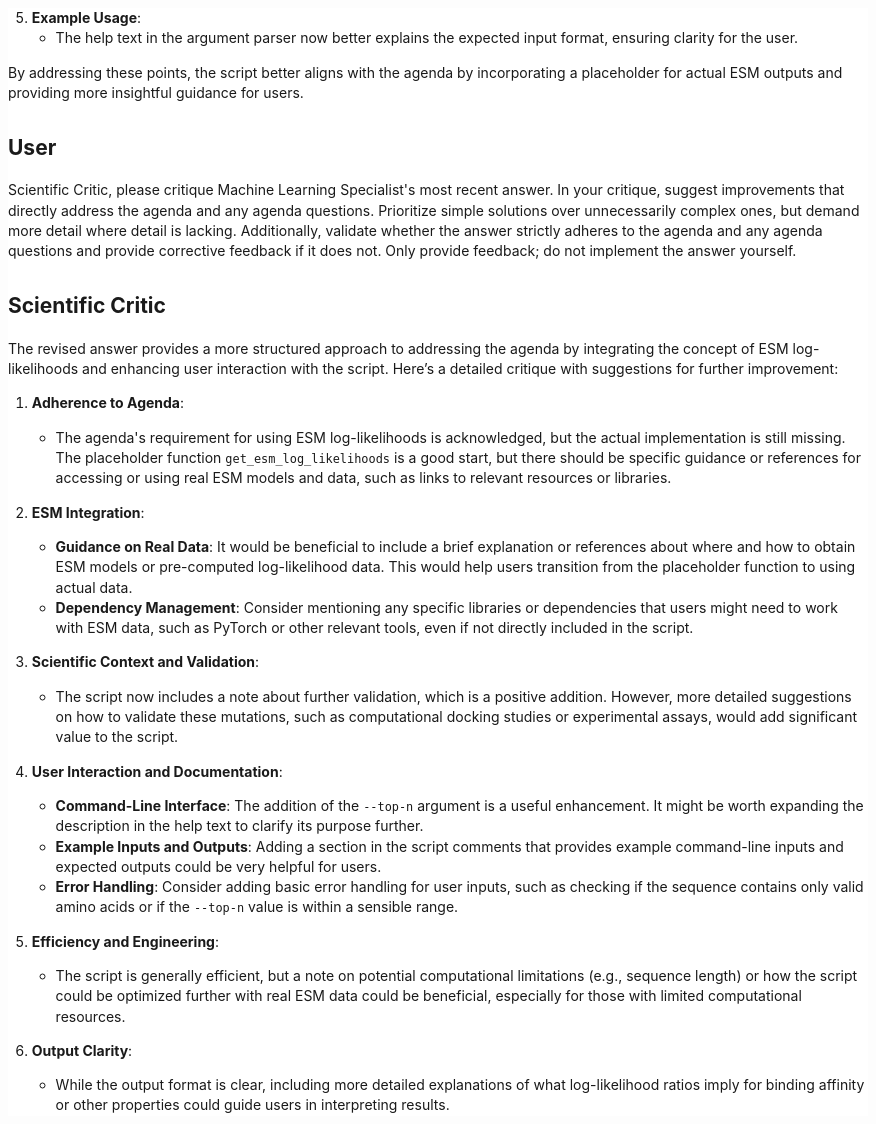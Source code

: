 5. **Example Usage**:
   - The help text in the argument parser now better explains the expected input format, ensuring clarity for the user. 

By addressing these points, the script better aligns with the agenda by incorporating a placeholder for actual ESM outputs and providing more insightful guidance for users.

## User

Scientific Critic, please critique Machine Learning Specialist's most recent answer. In your critique, suggest improvements that directly address the agenda and any agenda questions. Prioritize simple solutions over unnecessarily complex ones, but demand more detail where detail is lacking. Additionally, validate whether the answer strictly adheres to the agenda and any agenda questions and provide corrective feedback if it does not. Only provide feedback; do not implement the answer yourself.

## Scientific Critic

The revised answer provides a more structured approach to addressing the agenda by integrating the concept of ESM log-likelihoods and enhancing user interaction with the script. Here’s a detailed critique with suggestions for further improvement:

1. **Adherence to Agenda**:
   - The agenda's requirement for using ESM log-likelihoods is acknowledged, but the actual implementation is still missing. The placeholder function `get_esm_log_likelihoods` is a good start, but there should be specific guidance or references for accessing or using real ESM models and data, such as links to relevant resources or libraries.

2. **ESM Integration**:
   - **Guidance on Real Data**: It would be beneficial to include a brief explanation or references about where and how to obtain ESM models or pre-computed log-likelihood data. This would help users transition from the placeholder function to using actual data.
   - **Dependency Management**: Consider mentioning any specific libraries or dependencies that users might need to work with ESM data, such as PyTorch or other relevant tools, even if not directly included in the script.

3. **Scientific Context and Validation**:
   - The script now includes a note about further validation, which is a positive addition. However, more detailed suggestions on how to validate these mutations, such as computational docking studies or experimental assays, would add significant value to the script.

4. **User Interaction and Documentation**:
   - **Command-Line Interface**: The addition of the `--top-n` argument is a useful enhancement. It might be worth expanding the description in the help text to clarify its purpose further.
   - **Example Inputs and Outputs**: Adding a section in the script comments that provides example command-line inputs and expected outputs could be very helpful for users.
   - **Error Handling**: Consider adding basic error handling for user inputs, such as checking if the sequence contains only valid amino acids or if the `--top-n` value is within a sensible range.

5. **Efficiency and Engineering**:
   - The script is generally efficient, but a note on potential computational limitations (e.g., sequence length) or how the script could be optimized further with real ESM data could be beneficial, especially for those with limited computational resources.

6. **Output Clarity**:
   - While the output format is clear, including more detailed explanations of what log-likelihood ratios imply for binding affinity or other properties could guide users in interpreting results.

